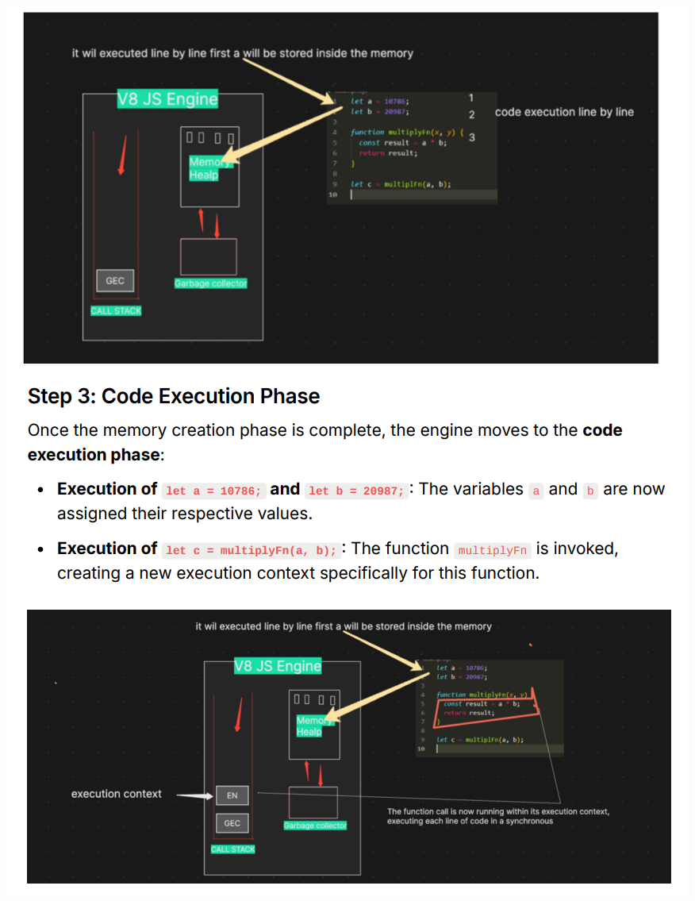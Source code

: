 ![DFDB91B3-AEAE-4058-B2D7-A82A466D5F6D.png](../../../Images/DFDB91B3-AEAE-4058-B2D7-A82A466D5F6D.png)

![392EC71B-28FB-483C-8C5B-9B34F7C7D853.png](../../../Images/392EC71B-28FB-483C-8C5B-9B34F7C7D853.png)
